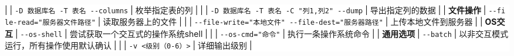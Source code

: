 |  | `-D 数据库名 -T 表名 --columns` | 枚举指定表的列 |
|  | `-D 数据库名 -T 表名 -C "列1,列2" --dump` | 导出指定列的数据 |
| **文件操作** | `--file-read="服务器文件路径"` | 读取服务器上的文件 |
|  | `--file-write="本地文件" --file-dest="服务器路径"` | 上传本地文件到服务器 |
| **OS交互** | `--os-shell` | 尝试获取一个交互式的操作系统shell |
|  | `--os-cmd="命令"` | 执行一条操作系统命令 |
| **通用选项** | `--batch` | 以非交互模式运行，所有操作使用默认确认 |
|  | `-v <级别（0-6）>` | 详细输出级别 |

